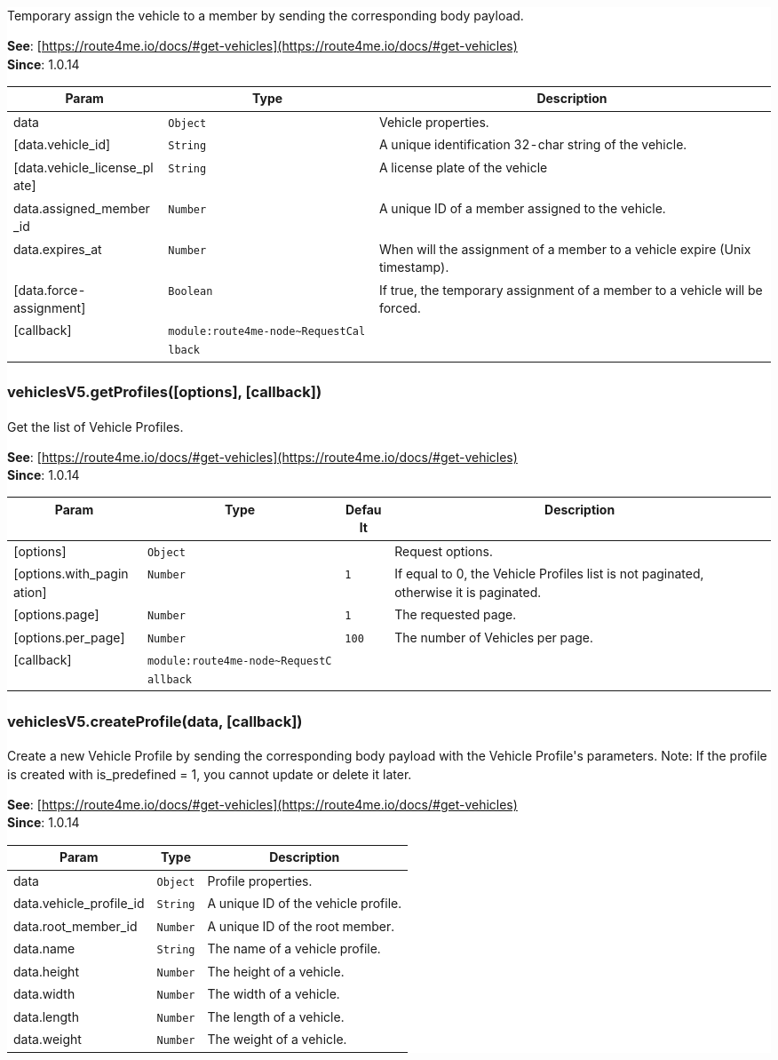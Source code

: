 Temporary assign the vehicle to a member by sending the corresponding body payload.

**See**: [https://route4me.io/docs/#get-vehicles](https://route4me.io/docs/#get-vehicles)  
**Since**: 1.0.14  

| Param | Type | Description |
| --- | --- | --- |
| data | <code>Object</code> | Vehicle properties. |
| [data.vehicle_id] | <code>String</code> | A unique identification 32-char string of the vehicle. |
| [data.vehicle_license_plate] | <code>String</code> | A license plate of the vehicle |
| data.assigned_member_id | <code>Number</code> | A unique ID of a member assigned to the vehicle. |
| data.expires_at | <code>Number</code> | When will the assignment of a member to a vehicle expire (Unix timestamp). |
| [data.force-assignment] | <code>Boolean</code> | If true, the temporary assignment of a member to a vehicle will be forced. |
| [callback] | <code>module:route4me-node~RequestCallback</code> |  |

<a id="VehiclesV5+getProfiles" name="VehiclesV5+getProfiles"></a>

### vehiclesV5.getProfiles([options], [callback])

Get the list of Vehicle Profiles.

**See**: [https://route4me.io/docs/#get-vehicles](https://route4me.io/docs/#get-vehicles)  
**Since**: 1.0.14  

| Param | Type | Default | Description |
| --- | --- | --- | --- |
| [options] | <code>Object</code> |  | Request options. |
| [options.with_pagination] | <code>Number</code> | <code>1</code> | If equal to 0, the Vehicle Profiles list is not paginated, otherwise it is paginated. |
| [options.page] | <code>Number</code> | <code>1</code> | The requested page. |
| [options.per_page] | <code>Number</code> | <code>100</code> | The number of Vehicles per page. |
| [callback] | <code>module:route4me-node~RequestCallback</code> |  |  |

<a id="VehiclesV5+createProfile" name="VehiclesV5+createProfile"></a>

### vehiclesV5.createProfile(data, [callback])

Create a new Vehicle Profile by sending the corresponding body payload with
the Vehicle Profile's parameters.
Note: If the profile is created with is_predefined = 1, you cannot update
or delete it later.

**See**: [https://route4me.io/docs/#get-vehicles](https://route4me.io/docs/#get-vehicles)  
**Since**: 1.0.14  

| Param | Type | Description |
| --- | --- | --- |
| data | <code>Object</code> | Profile properties. |
| data.vehicle_profile_id | <code>String</code> | A unique ID of the vehicle profile. |
| data.root_member_id | <code>Number</code> | A unique ID of the root member. |
| data.name | <code>String</code> | The name of a vehicle profile. |
| data.height | <code>Number</code> | The height of a vehicle. |
| data.width | <code>Number</code> | The width of a vehicle. |
| data.length | <code>Number</code> | The length of a vehicle. |
| data.weight | <code>Number</code> | The weight of a vehicle. |